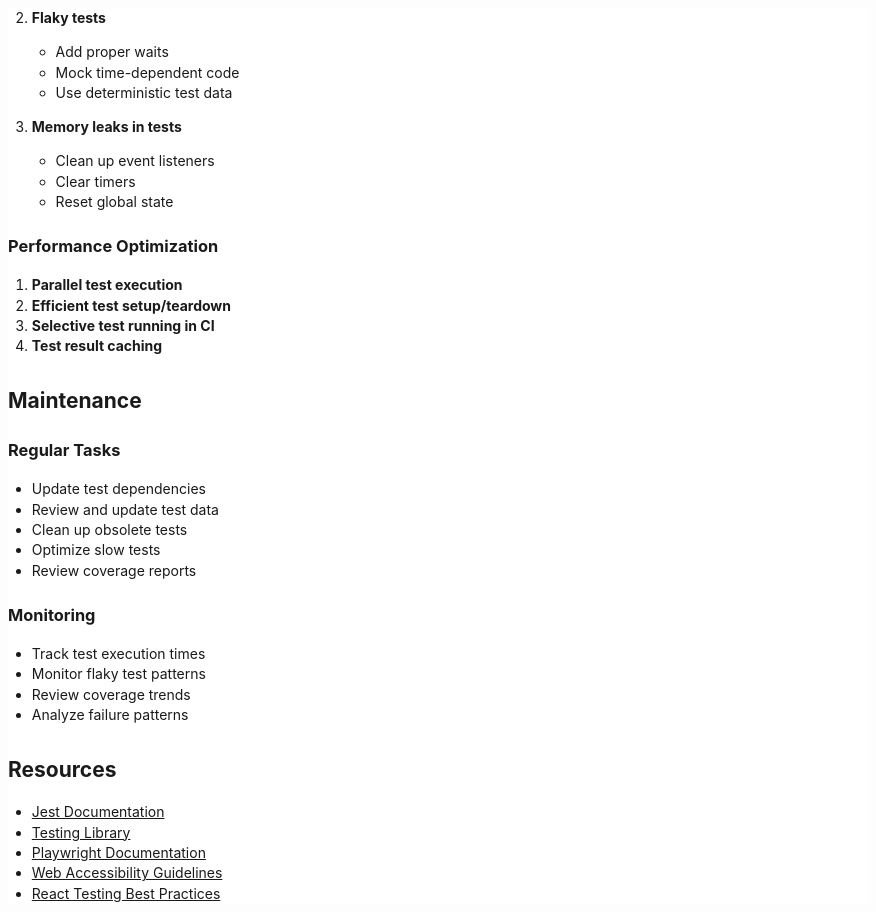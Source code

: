 2. **Flaky tests**
   - Add proper waits
   - Mock time-dependent code
   - Use deterministic test data

3. **Memory leaks in tests**
   - Clean up event listeners
   - Clear timers
   - Reset global state

### Performance Optimization

1. **Parallel test execution**
2. **Efficient test setup/teardown**
3. **Selective test running in CI**
4. **Test result caching**

## Maintenance

### Regular Tasks

- Update test dependencies
- Review and update test data
- Clean up obsolete tests
- Optimize slow tests
- Review coverage reports

### Monitoring

- Track test execution times
- Monitor flaky test patterns
- Review coverage trends
- Analyze failure patterns

## Resources

- [Jest Documentation](https://jestjs.io/docs/getting-started)
- [Testing Library](https://testing-library.com/docs/)
- [Playwright Documentation](https://playwright.dev/)
- [Web Accessibility Guidelines](https://www.w3.org/WAI/WCAG21/quickref/)
- [React Testing Best Practices](https://kentcdodds.com/blog/react-testing-library-tutorial)
